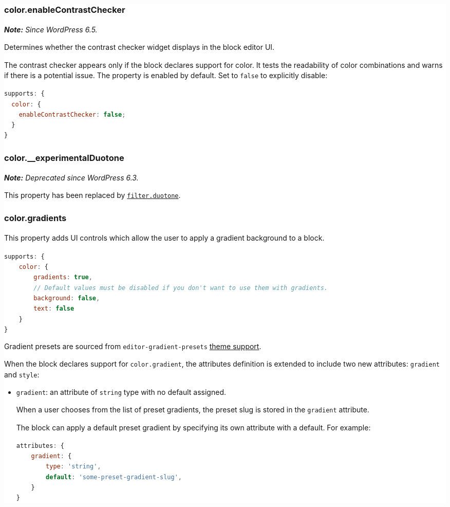 ### color.enableContrastChecker

_**Note:** Since WordPress 6.5._

Determines whether the contrast checker widget displays in the block editor UI.

The contrast checker appears only if the block declares support for color. It tests the readability of color combinations and warns if there is a potential issue. The property is enabled by default. Set to `false` to explicitly disable:

```js
supports: {
  color: {
    enableContrastChecker: false;
  }
}
```

### color.\_\_experimentalDuotone

_**Note:** Deprecated since WordPress 6.3._

This property has been replaced by [`filter.duotone`](#filterduotone).

### color.gradients

This property adds UI controls which allow the user to apply a gradient background to a block.

```js
supports: {
    color: {
        gradients: true,
        // Default values must be disabled if you don't want to use them with gradients.
        background: false,
        text: false
    }
}
```

Gradient presets are sourced from `editor-gradient-presets` [theme support](/docs/how-to-guides/themes/theme-support.md#block-gradient-presets).

When the block declares support for `color.gradient`, the attributes definition is extended to include two new attributes: `gradient` and `style`:

- `gradient`: an attribute of `string` type with no default assigned.

  When a user chooses from the list of preset gradients, the preset slug is stored in the `gradient` attribute.

  The block can apply a default preset gradient by specifying its own attribute with a default. For example:

  ```js
  attributes: {
      gradient: {
          type: 'string',
          default: 'some-preset-gradient-slug',
      }
  }
  ```
